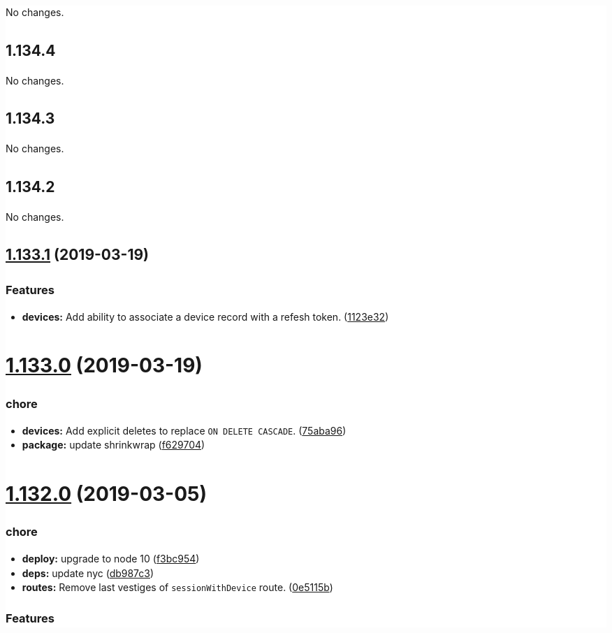 No changes.

## 1.134.4

No changes.

## 1.134.3

No changes.

## 1.134.2

No changes.

<a name="1.133.1"></a>

## [1.133.1](https://github.com/mozilla/fxa-auth-db-mysql/compare/v1.133.0...v1.133.1) (2019-03-19)

### Features

- **devices:** Add ability to associate a device record with a refesh token. ([1123e32](https://github.com/mozilla/fxa-auth-db-mysql/commit/1123e32))

<a name="1.133.0"></a>

# [1.133.0](https://github.com/mozilla/fxa-auth-db-mysql/compare/v1.132.0...v1.133.0) (2019-03-19)

### chore

- **devices:** Add explicit deletes to replace `ON DELETE CASCADE`. ([75aba96](https://github.com/mozilla/fxa-auth-db-mysql/commit/75aba96))
- **package:** update shrinkwrap ([f629704](https://github.com/mozilla/fxa-auth-db-mysql/commit/f629704))

<a name="1.132.0"></a>

# [1.132.0](https://github.com/mozilla/fxa-auth-db-mysql/compare/v1.130.0...v1.132.0) (2019-03-05)

### chore

- **deploy:** upgrade to node 10 ([f3bc954](https://github.com/mozilla/fxa-auth-db-mysql/commit/f3bc954))
- **deps:** update nyc ([db987c3](https://github.com/mozilla/fxa-auth-db-mysql/commit/db987c3))
- **routes:** Remove last vestiges of `sessionWithDevice` route. ([0e5115b](https://github.com/mozilla/fxa-auth-db-mysql/commit/0e5115b))

### Features
